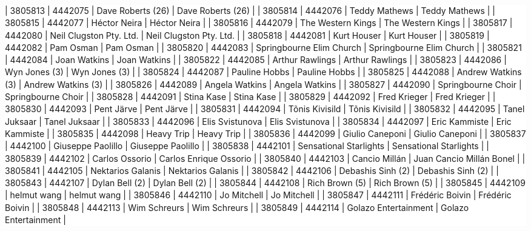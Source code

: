 | 3805813 | 4442075 | Dave Roberts (26) | Dave Roberts (26) |
| 3805814 | 4442076 | Teddy Mathews | Teddy Mathews |
| 3805815 | 4442077 | Héctor Neira | Héctor Neira |
| 3805816 | 4442079 | The Western Kings | The Western Kings |
| 3805817 | 4442080 | Neil Clugston Pty. Ltd. | Neil Clugston Pty. Ltd. |
| 3805818 | 4442081 | Kurt Houser | Kurt Houser |
| 3805819 | 4442082 | Pam Osman | Pam Osman |
| 3805820 | 4442083 | Springbourne Elim Church | Springbourne Elim Church |
| 3805821 | 4442084 | Joan Watkins | Joan Watkins |
| 3805822 | 4442085 | Arthur Rawlings | Arthur Rawlings |
| 3805823 | 4442086 | Wyn Jones (3) | Wyn Jones (3) |
| 3805824 | 4442087 | Pauline Hobbs | Pauline Hobbs |
| 3805825 | 4442088 | Andrew Watkins (3) | Andrew Watkins (3) |
| 3805826 | 4442089 | Angela Watkins | Angela Watkins |
| 3805827 | 4442090 | Springbourne Choir | Springbourne Choir |
| 3805828 | 4442091 | Stina Kase | Stina Kase |
| 3805829 | 4442092 | Fred Krieger | Fred Krieger |
| 3805830 | 4442093 | Pent Järve | Pent Järve |
| 3805831 | 4442094 | Tõnis Kivisild | Tõnis Kivisild |
| 3805832 | 4442095 | Tanel Juksaar | Tanel Juksaar |
| 3805833 | 4442096 | Elis Svistunova | Elis Svistunova |
| 3805834 | 4442097 | Eric Kammiste | Eric Kammiste |
| 3805835 | 4442098 | Heavy Trip | Heavy Trip |
| 3805836 | 4442099 | Giulio Caneponi | Giulio Caneponi |
| 3805837 | 4442100 | Giuseppe Paolillo | Giuseppe Paolillo |
| 3805838 | 4442101 | Sensational Starlights | Sensational Starlights |
| 3805839 | 4442102 | Carlos Ossorio | Carlos Enrique Ossorio |
| 3805840 | 4442103 | Cancio Millán | Juan Cancio Millán Bonel |
| 3805841 | 4442105 | Nektarios Galanis | Nektarios Galanis |
| 3805842 | 4442106 | Debashis Sinh (2) | Debashis Sinh (2) |
| 3805843 | 4442107 | Dylan Bell (2) | Dylan Bell (2) |
| 3805844 | 4442108 | Rich Brown (5) | Rich Brown (5) |
| 3805845 | 4442109 | helmut wang | helmut wang |
| 3805846 | 4442110 | Jo Mitchell | Jo Mitchell |
| 3805847 | 4442111 | Frédéric Boivin | Frédéric Boivin |
| 3805848 | 4442113 | Wim Schreurs | Wim Schreurs |
| 3805849 | 4442114 | Golazo Entertainment | Golazo Entertainment |